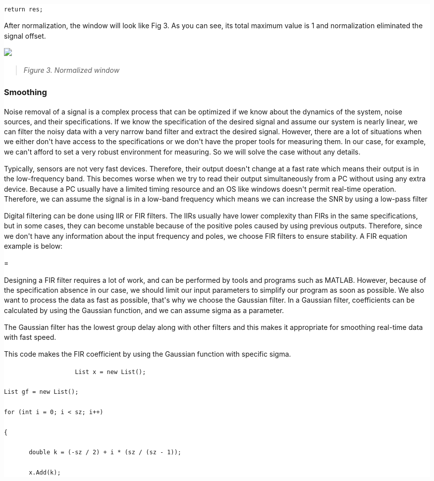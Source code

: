     return res;
                      

After normalization, the window will look like Fig 3. As you can see, its total maximum value is 1 and normalization eliminated the signal offset.

![](https://www.allaboutcircuits.com/uploads/articles/noise-2.jpg)

> _Figure 3. Normalized window_

### Smoothing

Noise removal of a signal is a complex process that can be optimized if we know about the dynamics of the system, noise sources, and their specifications. If we know the specification of the desired signal and assume our system is nearly linear, we can filter the noisy data with a very narrow band filter and extract the desired signal. However, there are a lot of situations when we either don't have access to the specifications or we don't have the proper tools for measuring them. In our case, for example, we can't afford to set a very robust environment for measuring. So we will solve the case without any details.

Typically, sensors are not very fast devices. Therefore, their output doesn't change at a fast rate which means their output is in the low-frequency band. This becomes worse when we try to read their output simultaneously from a PC without using any extra device. Because a PC usually have a limited timing resource and an OS like windows doesn't permit real-time operation. Therefore, we can assume the signal is in a low-band frequency which means we can increase the SNR by using a low-pass filter

Digital filtering can be done using IIR or FIR filters. The IIRs usually have lower complexity than FIRs in the same specifications, but in some cases, they can become unstable because of the positive poles caused by using previous outputs. Therefore, since we don't have any information about the input frequency and poles, we choose FIR filters to ensure stability. A FIR equation example is below:

=

Designing a FIR filter requires a lot of work, and can be performed by tools and programs such as MATLAB. However, because of the specification absence in our case, we should limit our input parameters to simplify our program as soon as possible. We also want to process the data as fast as possible, that's why we choose the Gaussian filter. In a Gaussian filter, coefficients can be calculated by using the Gaussian function, and we can assume sigma as a parameter.

The Gaussian filter has the lowest group delay along with other filters and this makes it appropriate for smoothing real-time data with fast speed.

This code makes the FIR coefficient by using the Gaussian function with specific sigma.
    
    
                        List x = new List();
    
    List gf = new List();
    
    for (int i = 0; i < sz; i++)
    
    {
    
           double k = (-sz / 2) + i * (sz / (sz - 1));
    
           x.Add(k);
    